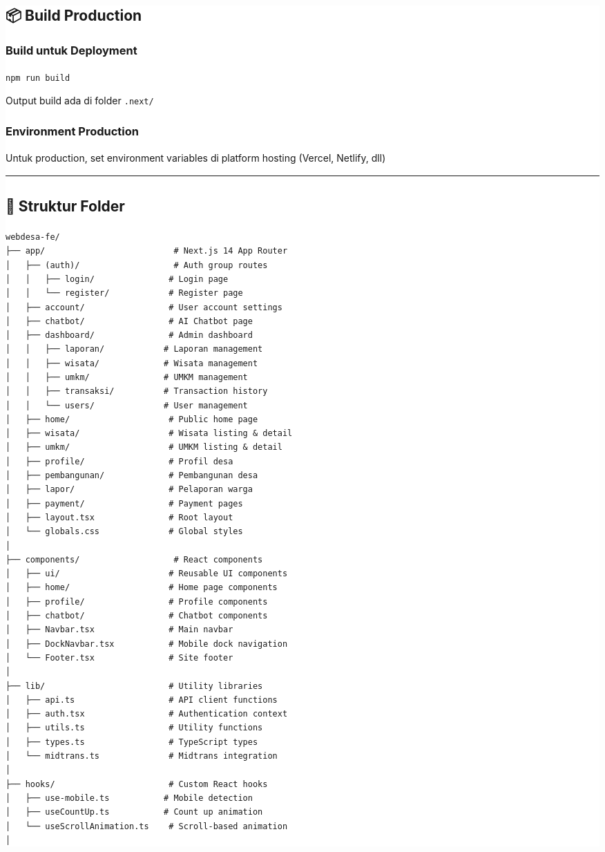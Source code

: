 
## 📦 Build Production

### Build untuk Deployment

```bash
npm run build
```

Output build ada di folder `.next/`

### Environment Production

Untuk production, set environment variables di platform hosting (Vercel, Netlify, dll)

---

## 📁 Struktur Folder

```
webdesa-fe/
├── app/                          # Next.js 14 App Router
│   ├── (auth)/                   # Auth group routes
│   │   ├── login/               # Login page
│   │   └── register/            # Register page
│   ├── account/                 # User account settings
│   ├── chatbot/                 # AI Chatbot page
│   ├── dashboard/               # Admin dashboard
│   │   ├── laporan/            # Laporan management
│   │   ├── wisata/             # Wisata management
│   │   ├── umkm/               # UMKM management
│   │   ├── transaksi/          # Transaction history
│   │   └── users/              # User management
│   ├── home/                    # Public home page
│   ├── wisata/                  # Wisata listing & detail
│   ├── umkm/                    # UMKM listing & detail
│   ├── profile/                 # Profil desa
│   ├── pembangunan/             # Pembangunan desa
│   ├── lapor/                   # Pelaporan warga
│   ├── payment/                 # Payment pages
│   ├── layout.tsx               # Root layout
│   └── globals.css              # Global styles
│
├── components/                   # React components
│   ├── ui/                      # Reusable UI components
│   ├── home/                    # Home page components
│   ├── profile/                 # Profile components
│   ├── chatbot/                 # Chatbot components
│   ├── Navbar.tsx               # Main navbar
│   ├── DockNavbar.tsx           # Mobile dock navigation
│   └── Footer.tsx               # Site footer
│
├── lib/                         # Utility libraries
│   ├── api.ts                   # API client functions
│   ├── auth.tsx                 # Authentication context
│   ├── utils.ts                 # Utility functions
│   ├── types.ts                 # TypeScript types
│   └── midtrans.ts              # Midtrans integration
│
├── hooks/                       # Custom React hooks
│   ├── use-mobile.ts           # Mobile detection
│   ├── useCountUp.ts           # Count up animation
│   └── useScrollAnimation.ts    # Scroll-based animation
│
```